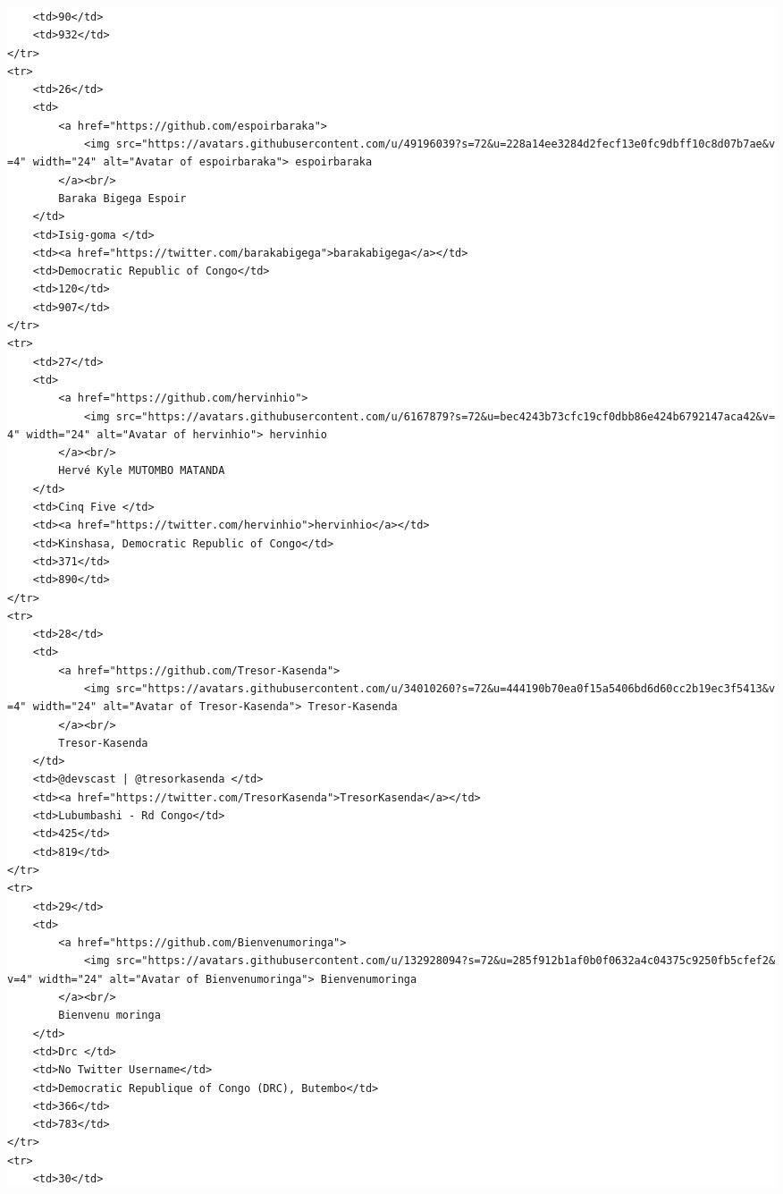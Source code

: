 		<td>90</td>
		<td>932</td>
	</tr>
	<tr>
		<td>26</td>
		<td>
			<a href="https://github.com/espoirbaraka">
				<img src="https://avatars.githubusercontent.com/u/49196039?s=72&u=228a14ee3284d2fecf13e0fc9dbff10c8d07b7ae&v=4" width="24" alt="Avatar of espoirbaraka"> espoirbaraka
			</a><br/>
			Baraka Bigega Espoir
		</td>
		<td>Isig-goma </td>
		<td><a href="https://twitter.com/barakabigega">barakabigega</a></td>
		<td>Democratic Republic of Congo</td>
		<td>120</td>
		<td>907</td>
	</tr>
	<tr>
		<td>27</td>
		<td>
			<a href="https://github.com/hervinhio">
				<img src="https://avatars.githubusercontent.com/u/6167879?s=72&u=bec4243b73cfc19cf0dbb86e424b6792147aca42&v=4" width="24" alt="Avatar of hervinhio"> hervinhio
			</a><br/>
			Hervé Kyle MUTOMBO MATANDA
		</td>
		<td>Cinq Five </td>
		<td><a href="https://twitter.com/hervinhio">hervinhio</a></td>
		<td>Kinshasa, Democratic Republic of Congo</td>
		<td>371</td>
		<td>890</td>
	</tr>
	<tr>
		<td>28</td>
		<td>
			<a href="https://github.com/Tresor-Kasenda">
				<img src="https://avatars.githubusercontent.com/u/34010260?s=72&u=444190b70ea0f15a5406bd6d60cc2b19ec3f5413&v=4" width="24" alt="Avatar of Tresor-Kasenda"> Tresor-Kasenda
			</a><br/>
			Tresor-Kasenda
		</td>
		<td>@devscast | @tresorkasenda </td>
		<td><a href="https://twitter.com/TresorKasenda">TresorKasenda</a></td>
		<td>Lubumbashi - Rd Congo</td>
		<td>425</td>
		<td>819</td>
	</tr>
	<tr>
		<td>29</td>
		<td>
			<a href="https://github.com/Bienvenumoringa">
				<img src="https://avatars.githubusercontent.com/u/132928094?s=72&u=285f912b1af0b0f0632a4c04375c9250fb5cfef2&v=4" width="24" alt="Avatar of Bienvenumoringa"> Bienvenumoringa
			</a><br/>
			Bienvenu moringa
		</td>
		<td>Drc </td>
		<td>No Twitter Username</td>
		<td>Democratic Republique of Congo (DRC), Butembo</td>
		<td>366</td>
		<td>783</td>
	</tr>
	<tr>
		<td>30</td>